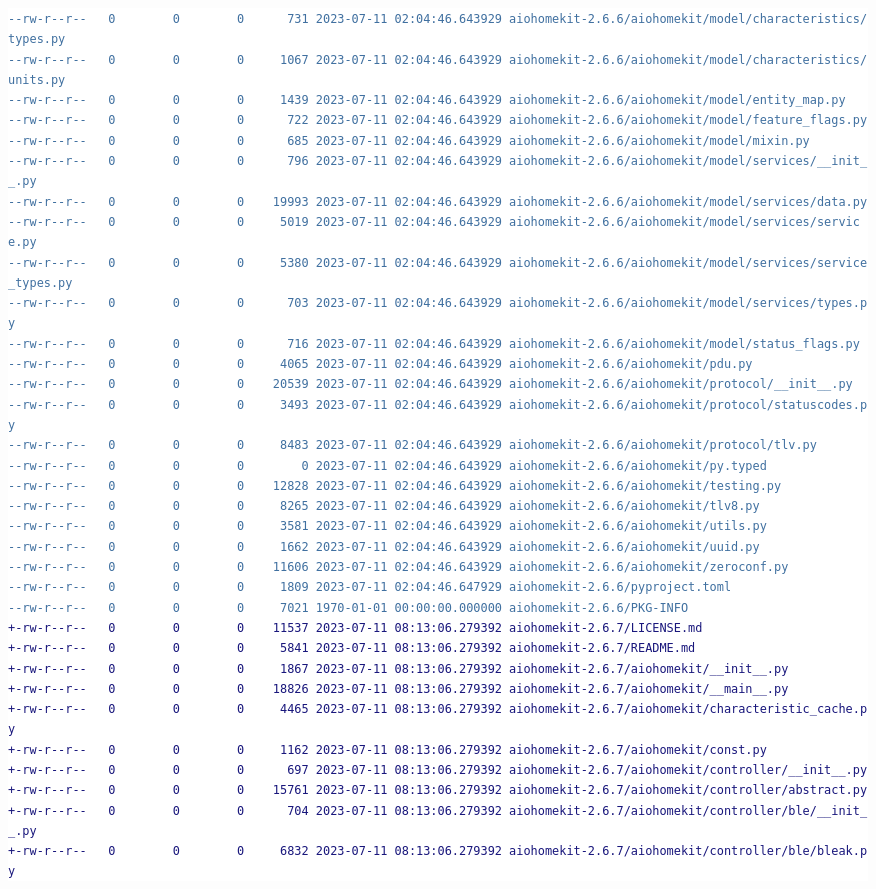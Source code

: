 ```diff
--rw-r--r--   0        0        0      731 2023-07-11 02:04:46.643929 aiohomekit-2.6.6/aiohomekit/model/characteristics/types.py
--rw-r--r--   0        0        0     1067 2023-07-11 02:04:46.643929 aiohomekit-2.6.6/aiohomekit/model/characteristics/units.py
--rw-r--r--   0        0        0     1439 2023-07-11 02:04:46.643929 aiohomekit-2.6.6/aiohomekit/model/entity_map.py
--rw-r--r--   0        0        0      722 2023-07-11 02:04:46.643929 aiohomekit-2.6.6/aiohomekit/model/feature_flags.py
--rw-r--r--   0        0        0      685 2023-07-11 02:04:46.643929 aiohomekit-2.6.6/aiohomekit/model/mixin.py
--rw-r--r--   0        0        0      796 2023-07-11 02:04:46.643929 aiohomekit-2.6.6/aiohomekit/model/services/__init__.py
--rw-r--r--   0        0        0    19993 2023-07-11 02:04:46.643929 aiohomekit-2.6.6/aiohomekit/model/services/data.py
--rw-r--r--   0        0        0     5019 2023-07-11 02:04:46.643929 aiohomekit-2.6.6/aiohomekit/model/services/service.py
--rw-r--r--   0        0        0     5380 2023-07-11 02:04:46.643929 aiohomekit-2.6.6/aiohomekit/model/services/service_types.py
--rw-r--r--   0        0        0      703 2023-07-11 02:04:46.643929 aiohomekit-2.6.6/aiohomekit/model/services/types.py
--rw-r--r--   0        0        0      716 2023-07-11 02:04:46.643929 aiohomekit-2.6.6/aiohomekit/model/status_flags.py
--rw-r--r--   0        0        0     4065 2023-07-11 02:04:46.643929 aiohomekit-2.6.6/aiohomekit/pdu.py
--rw-r--r--   0        0        0    20539 2023-07-11 02:04:46.643929 aiohomekit-2.6.6/aiohomekit/protocol/__init__.py
--rw-r--r--   0        0        0     3493 2023-07-11 02:04:46.643929 aiohomekit-2.6.6/aiohomekit/protocol/statuscodes.py
--rw-r--r--   0        0        0     8483 2023-07-11 02:04:46.643929 aiohomekit-2.6.6/aiohomekit/protocol/tlv.py
--rw-r--r--   0        0        0        0 2023-07-11 02:04:46.643929 aiohomekit-2.6.6/aiohomekit/py.typed
--rw-r--r--   0        0        0    12828 2023-07-11 02:04:46.643929 aiohomekit-2.6.6/aiohomekit/testing.py
--rw-r--r--   0        0        0     8265 2023-07-11 02:04:46.643929 aiohomekit-2.6.6/aiohomekit/tlv8.py
--rw-r--r--   0        0        0     3581 2023-07-11 02:04:46.643929 aiohomekit-2.6.6/aiohomekit/utils.py
--rw-r--r--   0        0        0     1662 2023-07-11 02:04:46.643929 aiohomekit-2.6.6/aiohomekit/uuid.py
--rw-r--r--   0        0        0    11606 2023-07-11 02:04:46.643929 aiohomekit-2.6.6/aiohomekit/zeroconf.py
--rw-r--r--   0        0        0     1809 2023-07-11 02:04:46.647929 aiohomekit-2.6.6/pyproject.toml
--rw-r--r--   0        0        0     7021 1970-01-01 00:00:00.000000 aiohomekit-2.6.6/PKG-INFO
+-rw-r--r--   0        0        0    11537 2023-07-11 08:13:06.279392 aiohomekit-2.6.7/LICENSE.md
+-rw-r--r--   0        0        0     5841 2023-07-11 08:13:06.279392 aiohomekit-2.6.7/README.md
+-rw-r--r--   0        0        0     1867 2023-07-11 08:13:06.279392 aiohomekit-2.6.7/aiohomekit/__init__.py
+-rw-r--r--   0        0        0    18826 2023-07-11 08:13:06.279392 aiohomekit-2.6.7/aiohomekit/__main__.py
+-rw-r--r--   0        0        0     4465 2023-07-11 08:13:06.279392 aiohomekit-2.6.7/aiohomekit/characteristic_cache.py
+-rw-r--r--   0        0        0     1162 2023-07-11 08:13:06.279392 aiohomekit-2.6.7/aiohomekit/const.py
+-rw-r--r--   0        0        0      697 2023-07-11 08:13:06.279392 aiohomekit-2.6.7/aiohomekit/controller/__init__.py
+-rw-r--r--   0        0        0    15761 2023-07-11 08:13:06.279392 aiohomekit-2.6.7/aiohomekit/controller/abstract.py
+-rw-r--r--   0        0        0      704 2023-07-11 08:13:06.279392 aiohomekit-2.6.7/aiohomekit/controller/ble/__init__.py
+-rw-r--r--   0        0        0     6832 2023-07-11 08:13:06.279392 aiohomekit-2.6.7/aiohomekit/controller/ble/bleak.py
```